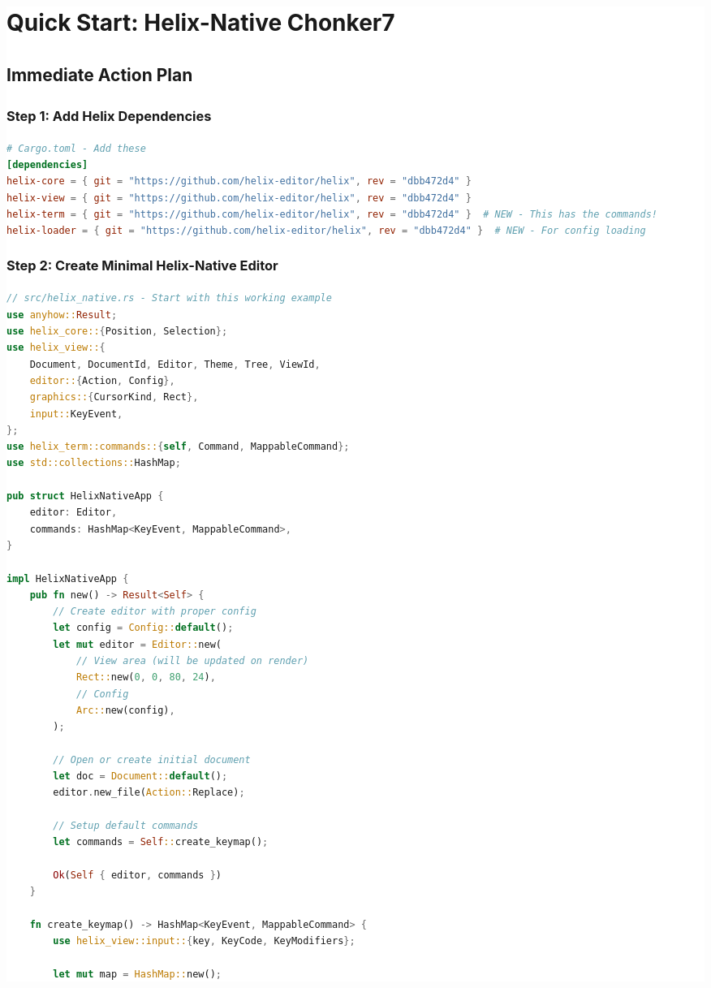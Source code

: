 # Quick Start: Helix-Native Chonker7

## Immediate Action Plan

### Step 1: Add Helix Dependencies
```toml
# Cargo.toml - Add these
[dependencies]
helix-core = { git = "https://github.com/helix-editor/helix", rev = "dbb472d4" }
helix-view = { git = "https://github.com/helix-editor/helix", rev = "dbb472d4" }
helix-term = { git = "https://github.com/helix-editor/helix", rev = "dbb472d4" }  # NEW - This has the commands!
helix-loader = { git = "https://github.com/helix-editor/helix", rev = "dbb472d4" }  # NEW - For config loading
```

### Step 2: Create Minimal Helix-Native Editor
```rust
// src/helix_native.rs - Start with this working example
use anyhow::Result;
use helix_core::{Position, Selection};
use helix_view::{
    Document, DocumentId, Editor, Theme, Tree, ViewId,
    editor::{Action, Config},
    graphics::{CursorKind, Rect},
    input::KeyEvent,
};
use helix_term::commands::{self, Command, MappableCommand};
use std::collections::HashMap;

pub struct HelixNativeApp {
    editor: Editor,
    commands: HashMap<KeyEvent, MappableCommand>,
}

impl HelixNativeApp {
    pub fn new() -> Result<Self> {
        // Create editor with proper config
        let config = Config::default();
        let mut editor = Editor::new(
            // View area (will be updated on render)
            Rect::new(0, 0, 80, 24),
            // Config
            Arc::new(config),
        );

        // Open or create initial document
        let doc = Document::default();
        editor.new_file(Action::Replace);

        // Setup default commands
        let commands = Self::create_keymap();

        Ok(Self { editor, commands })
    }

    fn create_keymap() -> HashMap<KeyEvent, MappableCommand> {
        use helix_view::input::{key, KeyCode, KeyModifiers};

        let mut map = HashMap::new();

```